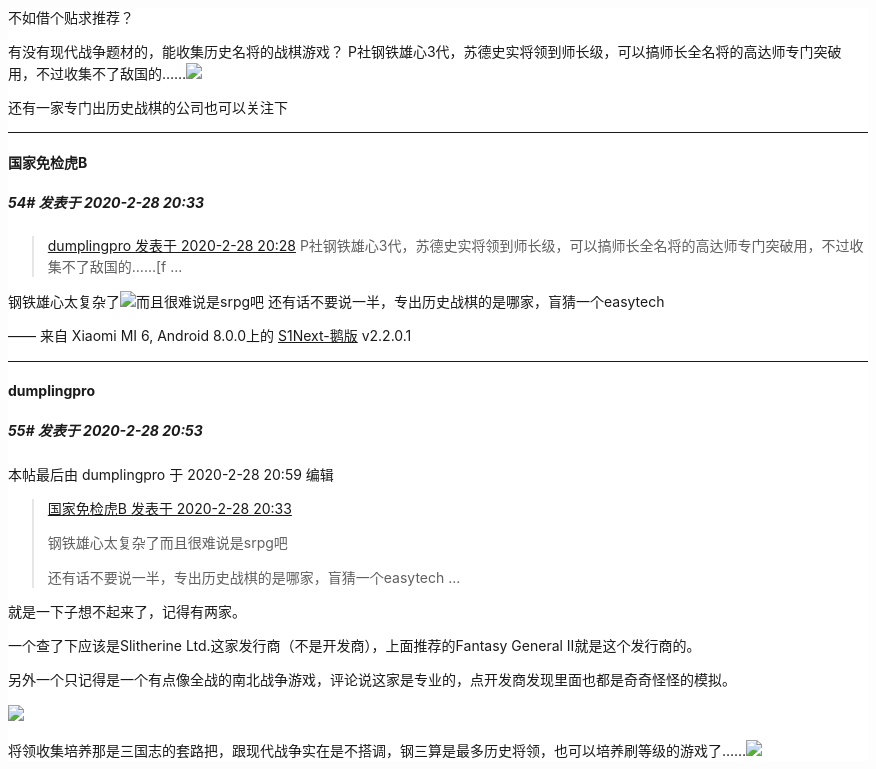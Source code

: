 不如借个贴求推荐？

有没有现代战争题材的，能收集历史名将的战棋游戏？</blockquote>
P社钢铁雄心3代，苏德史实将领到师长级，可以搞师长全名将的高达师专门突破用，不过收集不了敌国的……<img src="https://static.saraba1st.com/image/smiley/face2017/068.png" referrerpolicy="no-referrer">


还有一家专门出历史战棋的公司也可以关注下







-----

####  国家免检虎B  
##### 54#       发表于 2020-2-28 20:33



<blockquote><a href="httphttps://bbs.saraba1st.com/2b/forum.php?mod=redirect&amp;goto=findpost&amp;pid=46560357&amp;ptid=1916126" target="_blank">dumplingpro 发表于 2020-2-28 20:28</a>
P社钢铁雄心3代，苏德史实将领到师长级，可以搞师长全名将的高达师专门突破用，不过收集不了敌国的……[f ...</blockquote>
钢铁雄心太复杂了<img src="https://static.saraba1st.com/image/smiley/face2017/116.png" referrerpolicy="no-referrer">而且很难说是srpg吧
还有话不要说一半，专出历史战棋的是哪家，盲猜一个easytech

—— 来自 Xiaomi MI 6, Android 8.0.0上的 [S1Next-鹅版](https://github.com/ykrank/S1-Next/releases) v2.2.0.1







-----

####  dumplingpro  
##### 55#       发表于 2020-2-28 20:53



 本帖最后由 dumplingpro 于 2020-2-28 20:59 编辑 
<blockquote><a href="httphttps://bbs.saraba1st.com/2b/forum.php?mod=redirect&amp;goto=findpost&amp;pid=46560402&amp;ptid=1916126" target="_blank">国家免检虎B 发表于 2020-2-28 20:33</a>

钢铁雄心太复杂了而且很难说是srpg吧

还有话不要说一半，专出历史战棋的是哪家，盲猜一个easytech ...</blockquote>
就是一下子想不起来了，记得有两家。

一个查了下应该是Slitherine Ltd.这家发行商（不是开发商），上面推荐的Fantasy General II就是这个发行商的。


另外一个只记得是一个有点像全战的南北战争游戏，评论说这家是专业的，点开发商发现里面也都是奇奇怪怪的模拟。

<img src="https://static.saraba1st.com/image/smiley/face2017/068.png" referrerpolicy="no-referrer">


将领收集培养那是三国志的套路把，跟现代战争实在是不搭调，钢三算是最多历史将领，也可以培养刷等级的游戏了……<img src="https://static.saraba1st.com/image/smiley/face2017/068.png" referrerpolicy="no-referrer">



